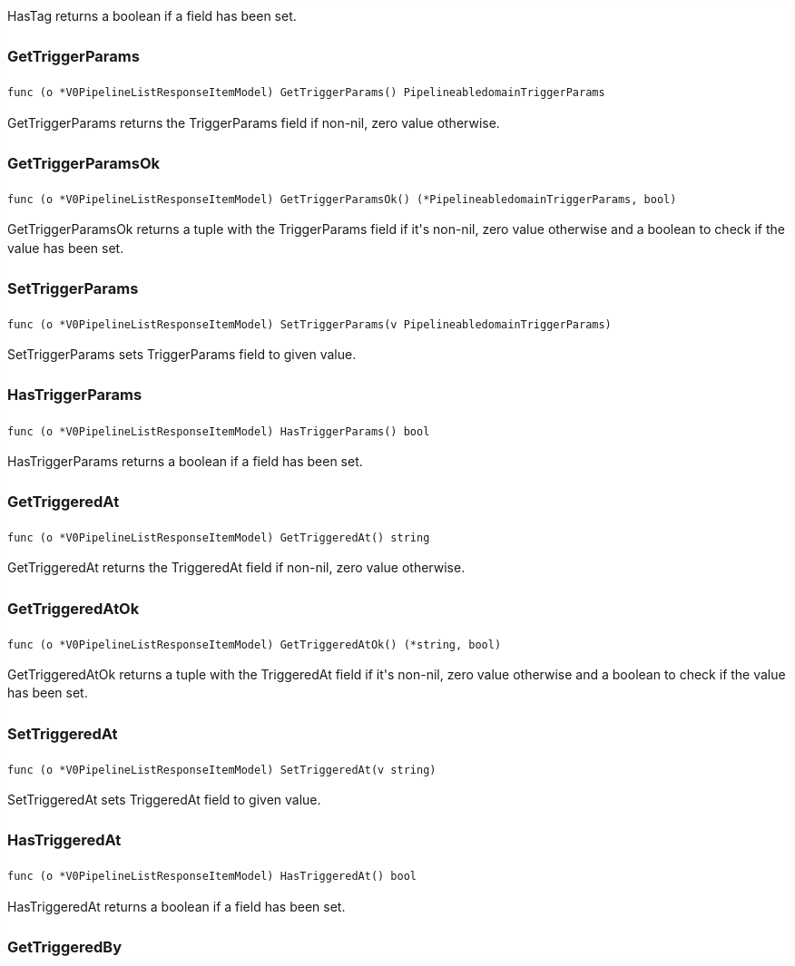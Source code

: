 HasTag returns a boolean if a field has been set.

### GetTriggerParams

`func (o *V0PipelineListResponseItemModel) GetTriggerParams() PipelineabledomainTriggerParams`

GetTriggerParams returns the TriggerParams field if non-nil, zero value otherwise.

### GetTriggerParamsOk

`func (o *V0PipelineListResponseItemModel) GetTriggerParamsOk() (*PipelineabledomainTriggerParams, bool)`

GetTriggerParamsOk returns a tuple with the TriggerParams field if it's non-nil, zero value otherwise
and a boolean to check if the value has been set.

### SetTriggerParams

`func (o *V0PipelineListResponseItemModel) SetTriggerParams(v PipelineabledomainTriggerParams)`

SetTriggerParams sets TriggerParams field to given value.

### HasTriggerParams

`func (o *V0PipelineListResponseItemModel) HasTriggerParams() bool`

HasTriggerParams returns a boolean if a field has been set.

### GetTriggeredAt

`func (o *V0PipelineListResponseItemModel) GetTriggeredAt() string`

GetTriggeredAt returns the TriggeredAt field if non-nil, zero value otherwise.

### GetTriggeredAtOk

`func (o *V0PipelineListResponseItemModel) GetTriggeredAtOk() (*string, bool)`

GetTriggeredAtOk returns a tuple with the TriggeredAt field if it's non-nil, zero value otherwise
and a boolean to check if the value has been set.

### SetTriggeredAt

`func (o *V0PipelineListResponseItemModel) SetTriggeredAt(v string)`

SetTriggeredAt sets TriggeredAt field to given value.

### HasTriggeredAt

`func (o *V0PipelineListResponseItemModel) HasTriggeredAt() bool`

HasTriggeredAt returns a boolean if a field has been set.

### GetTriggeredBy

